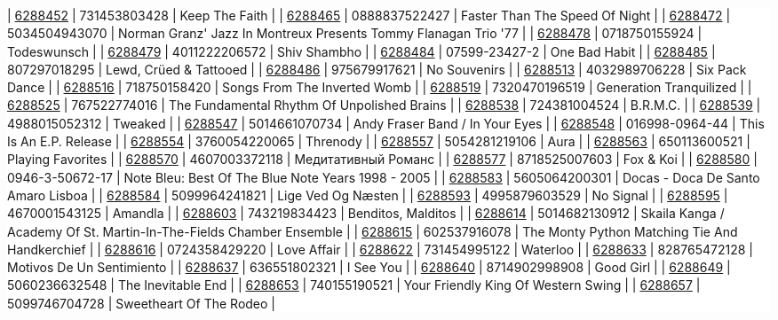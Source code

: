 | [6288452](https://www.discogs.com/release/6288452) | 731453803428 | Keep The Faith |
| [6288465](https://www.discogs.com/release/6288465) | 0888837522427 | Faster Than The Speed Of Night |
| [6288472](https://www.discogs.com/release/6288472) | 5034504943070 | Norman Granz' Jazz In Montreux Presents Tommy Flanagan Trio '77 |
| [6288478](https://www.discogs.com/release/6288478) | 0718750155924 | Todeswunsch |
| [6288479](https://www.discogs.com/release/6288479) | 4011222206572 | Shiv Shambho |
| [6288484](https://www.discogs.com/release/6288484) | 07599-23427-2 | One Bad Habit |
| [6288485](https://www.discogs.com/release/6288485) | 807297018295 | Lewd, Crüed & Tattooed |
| [6288486](https://www.discogs.com/release/6288486) | 975679917621 | No Souvenirs |
| [6288513](https://www.discogs.com/release/6288513) | 4032989706228 | Six Pack Dance |
| [6288516](https://www.discogs.com/release/6288516) | 718750158420 | Songs From The Inverted Womb |
| [6288519](https://www.discogs.com/release/6288519) | 7320470196519 | Generation Tranquilized |
| [6288525](https://www.discogs.com/release/6288525) | 767522774016 | The Fundamental Rhythm Of Unpolished Brains |
| [6288538](https://www.discogs.com/release/6288538) | 724381004524 | B.R.M.C. |
| [6288539](https://www.discogs.com/release/6288539) | 4988015052312 | Tweaked |
| [6288547](https://www.discogs.com/release/6288547) | 5014661070734 | Andy Fraser Band / In Your Eyes |
| [6288548](https://www.discogs.com/release/6288548) | 016998-0964-44 | This Is An E.P. Release |
| [6288554](https://www.discogs.com/release/6288554) | 3760054220065 | Threnody |
| [6288557](https://www.discogs.com/release/6288557) | 5054281219106 | Aura |
| [6288563](https://www.discogs.com/release/6288563) | 650113600521 | Playing Favorites |
| [6288570](https://www.discogs.com/release/6288570) | 4607003372118 | Медитативный Романс |
| [6288577](https://www.discogs.com/release/6288577) | 8718525007603 | Fox & Koi |
| [6288580](https://www.discogs.com/release/6288580) | 0946-3-50672-17 | Note Bleu: Best Of The Blue Note Years 1998 - 2005 |
| [6288583](https://www.discogs.com/release/6288583) | 5605064200301 | Docas - Doca De Santo Amaro Lisboa |
| [6288584](https://www.discogs.com/release/6288584) | 5099964241821 | Lige Ved Og Næsten |
| [6288593](https://www.discogs.com/release/6288593) | 4995879603529 | No Signal |
| [6288595](https://www.discogs.com/release/6288595) | 4670001543125 | Amandla |
| [6288603](https://www.discogs.com/release/6288603) | 743219834423 | Benditos, Malditos |
| [6288614](https://www.discogs.com/release/6288614) | 5014682130912 | Skaila Kanga / Academy Of St. Martin-In-The-Fields Chamber Ensemble |
| [6288615](https://www.discogs.com/release/6288615) | 602537916078 | The Monty Python Matching Tie And Handkerchief |
| [6288616](https://www.discogs.com/release/6288616) | 0724358429220 | Love Affair |
| [6288622](https://www.discogs.com/release/6288622) | 731454995122 | Waterloo |
| [6288633](https://www.discogs.com/release/6288633) | 828765472128 | Motivos De Un Sentimiento |
| [6288637](https://www.discogs.com/release/6288637) | 636551802321 | I See You |
| [6288640](https://www.discogs.com/release/6288640) | 8714902998908 | Good Girl |
| [6288649](https://www.discogs.com/release/6288649) | 5060236632548 | The Inevitable End |
| [6288653](https://www.discogs.com/release/6288653) | 740155190521 | Your Friendly King Of Western Swing |
| [6288657](https://www.discogs.com/release/6288657) | 5099746704728 | Sweetheart Of The Rodeo |